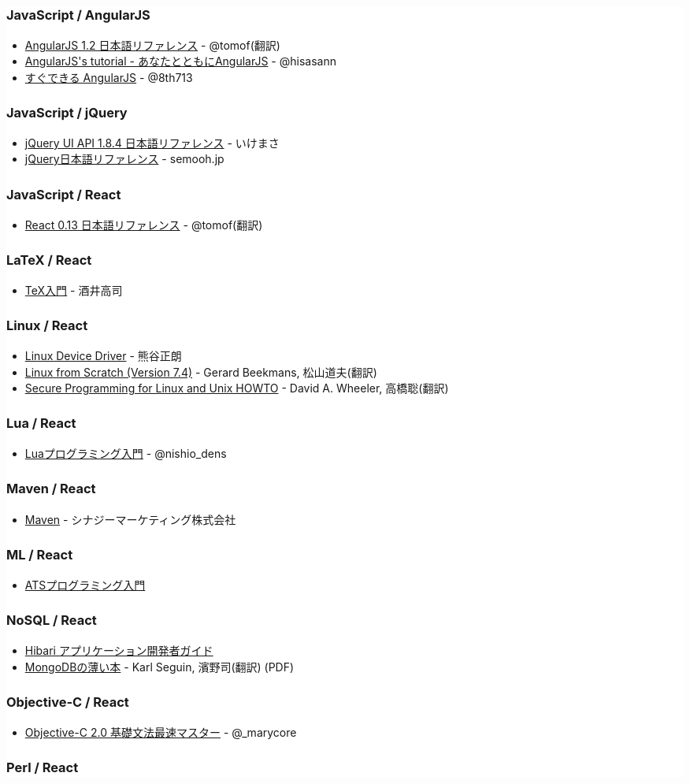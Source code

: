 ### JavaScript / AngularJS

*   [AngularJS 1.2 日本語リファレンス](https://js.studio-kingdom.com/angularjs) - @tomof(翻訳)
*   [AngularJS's tutorial - あなたとともにAngularJS](http://lab.hisasann.com/AngularJSTutorial) - @hisasann
*   [すぐできる AngularJS](https://8th713.github.io/LearnAngularJS) - @8th713

### JavaScript / jQuery

*   [jQuery UI API 1.8.4 日本語リファレンス](https://stacktrace.jp/jquery/ui) - いけまさ
*   [jQuery日本語リファレンス](http://semooh.jp/jquery) - semooh.jp

### JavaScript / React

*   [React 0.13 日本語リファレンス](https://js.studio-kingdom.com/react) - @tomof(翻訳)

### LaTeX / React

*   [TeX入門](https://www.comp.tmu.ac.jp/tsakai/lectures/intro_tex.html) - 酒井高司

### Linux / React

*   [Linux Device Driver](https://www.mech.tohoku-gakuin.ac.jp/rde/contents/linux/drivers/indexframe.html) - 熊谷正朗
*   [Linux from Scratch (Version 7.4)](https://lfsbookja.osdn.jp/7.4.ja/) - Gerard Beekmans, 松山道夫(翻訳)
*   [Secure Programming for Linux and Unix HOWTO](https://linuxjf.osdn.jp/JFdocs/Secure-Programs-HOWTO) - David A. Wheeler, 高橋聡(翻訳)

### Lua / React

*   [Luaプログラミング入門](https://densan-labs.net/tech/lua) - @nishio\_dens

### Maven / React

*   [Maven](https://www.techscore.com/tech/Java/ApacheJakarta/Maven) - シナジーマーケティング株式会社

### ML / React

*   [ATSプログラミング入門](http://jats-ug.metasepi.org/doc/ATS2/INT2PROGINATS)

### NoSQL / React

*   [Hibari アプリケーション開発者ガイド](https://hibari.github.io/hibari-doc/hibari-app-developer-guide.ja.html)
*   [MongoDBの薄い本](https://www.cuspy.org/diary/2012-04-17/the-little-mongodb-book-ja.pdf) - Karl Seguin, 濱野司(翻訳) (PDF)

### Objective-C / React

*   [Objective-C 2.0 基礎文法最速マスター](https://marycore.jp/prog/objective-c/basic-syntax) - @\_marycore

### Perl / React
